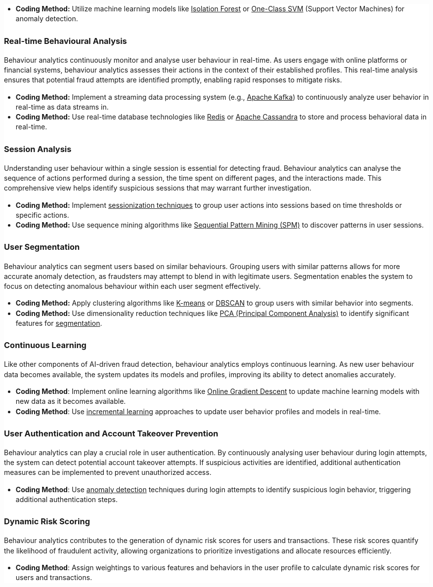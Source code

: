   - **Coding Method:** Utilize machine learning models like [Isolation Forest](https://scikit-learn.org/stable/modules/generated/sklearn.ensemble.IsolationForest.html) or [One-Class SVM](https://scikit-learn.org/stable/modules/generated/sklearn.svm.OneClassSVM.html) (Support Vector Machines) for anomaly detection.
### Real-time Behavioural Analysis
Behaviour analytics continuously monitor and analyse user behaviour in real-time. As users engage with online platforms or financial systems, behaviour analytics assesses their actions in the context of their established profiles. This real-time analysis ensures that potential fraud attempts are identified promptly, enabling rapid responses to mitigate risks.
  - **Coding Method:** Implement a streaming data processing system (e.g., [Apache Kafka](https://kafka.apache.org/)) to continuously analyze user behavior in real-time as data streams in.
  - **Coding Method:** Use real-time database technologies like [Redis](https://redis.io/) or [Apache Cassandra](https://cassandra.apache.org/_/index.html) to store and process behavioral data in real-time.
### Session Analysis
Understanding user behaviour within a single session is essential for detecting fraud. Behaviour analytics can analyse the sequence of actions performed during a session, the time spent on different pages, and the interactions made. This comprehensive view helps identify suspicious sessions that may warrant further investigation.
  - **Coding Method:** Implement [sessionization techniques](https://cs533.ekstrandom.net/f20/resources/tutorials/sessions/) to group user actions into sessions based on time thresholds or specific actions.
  - **Coding Method:** Use sequence mining algorithms like [Sequential Pattern Mining (SPM)](https://sequenceanalysis.github.io/) to discover patterns in user sessions.
### User Segmentation
Behaviour analytics can segment users based on similar behaviours. Grouping users with similar patterns allows for more accurate anomaly detection, as fraudsters may attempt to blend in with legitimate users. Segmentation enables the system to focus on detecting anomalous behaviour within each user segment effectively.
  - **Coding Method:** Apply clustering algorithms like [K-means](https://scikit-learn.org/stable/modules/generated/sklearn.cluster.KMeans.html) or [DBSCAN](https://scikit-learn.org/stable/modules/generated/sklearn.cluster.DBSCAN.html) to group users with similar behavior into segments.
  - **Coding Method:** Use dimensionality reduction techniques like [PCA (Principal Component Analysis)](https://www.geeksforgeeks.org/principal-component-analysis-with-python/) to identify significant features for [segmentation](https://inseaddataanalytics.github.io/INSEADAnalytics/CourseSessions/Sessions45/ClusterAnalysisReading.html).
### Continuous Learning
Like other components of AI-driven fraud detection, behaviour analytics employs continuous learning. As new user behaviour data becomes available, the system updates its models and profiles, improving its ability to detect anomalies accurately.
  - **Coding Method**: Implement online learning algorithms like [Online Gradient Descent](https://learn.microsoft.com/en-us/AZURE/machine-learning/how-to-configure-auto-train?view=azureml-api-1&preserve-view=true) to update machine learning models with new data as it becomes available.
  - **Coding Method**: Use [incremental learning](https://uk.mathworks.com/help/stats/incremental-learning-overview.html) approaches to update user behavior profiles and models in real-time.
### User Authentication and Account Takeover Prevention
Behaviour analytics can play a crucial role in user authentication. By continuously analysing user behaviour during login attempts, the system can detect potential account takeover attempts. If suspicious activities are identified, additional authentication measures can be implemented to prevent unauthorized access.
  - **Coding Method**: Use [anomaly detection](https://aws.amazon.com/what-is/anomaly-detection/) techniques during login attempts to identify suspicious login behavior, triggering additional authentication steps.
### Dynamic Risk Scoring
Behaviour analytics contributes to the generation of dynamic risk scores for users and transactions. These risk scores quantify the likelihood of fraudulent activity, allowing organizations to prioritize investigations and allocate resources efficiently.
  - **Coding Method**: Assign weightings to various features and behaviors in the user profile to calculate dynamic risk scores for users and transactions.